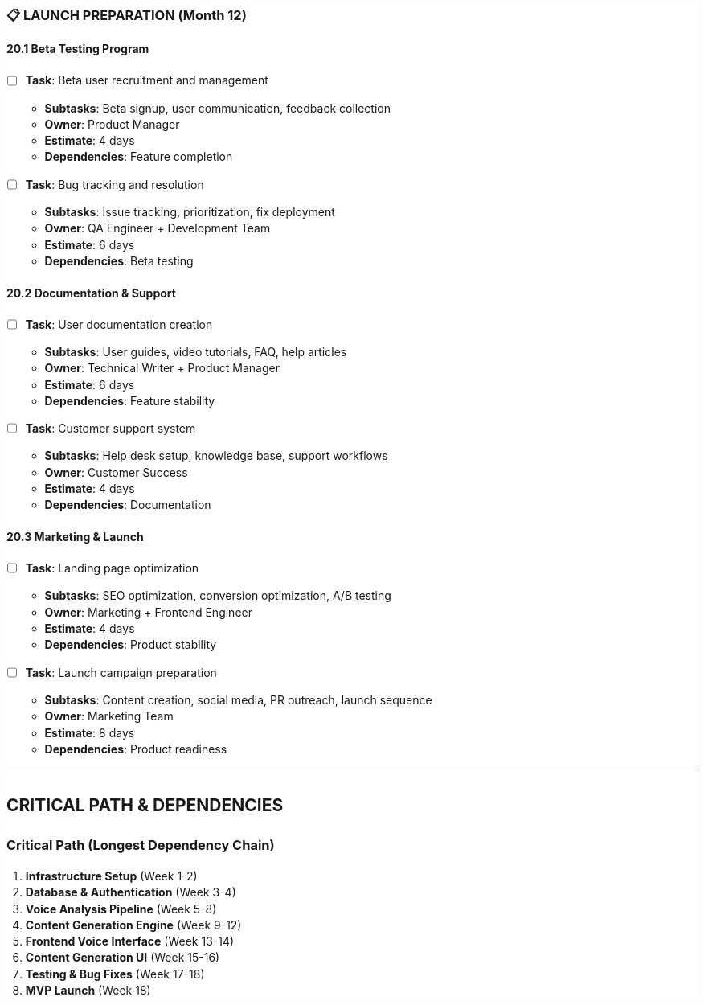 ### **📋 LAUNCH PREPARATION (Month 12)**

#### **20.1 Beta Testing Program**
- [ ] **Task**: Beta user recruitment and management
  - **Subtasks**: Beta signup, user communication, feedback collection
  - **Owner**: Product Manager
  - **Estimate**: 4 days
  - **Dependencies**: Feature completion

- [ ] **Task**: Bug tracking and resolution
  - **Subtasks**: Issue tracking, prioritization, fix deployment
  - **Owner**: QA Engineer + Development Team
  - **Estimate**: 6 days
  - **Dependencies**: Beta testing

#### **20.2 Documentation & Support**
- [ ] **Task**: User documentation creation
  - **Subtasks**: User guides, video tutorials, FAQ, help articles
  - **Owner**: Technical Writer + Product Manager
  - **Estimate**: 6 days
  - **Dependencies**: Feature stability

- [ ] **Task**: Customer support system
  - **Subtasks**: Help desk setup, knowledge base, support workflows
  - **Owner**: Customer Success
  - **Estimate**: 4 days
  - **Dependencies**: Documentation

#### **20.3 Marketing & Launch**
- [ ] **Task**: Landing page optimization
  - **Subtasks**: SEO optimization, conversion optimization, A/B testing
  - **Owner**: Marketing + Frontend Engineer
  - **Estimate**: 4 days
  - **Dependencies**: Product stability

- [ ] **Task**: Launch campaign preparation
  - **Subtasks**: Content creation, social media, PR outreach, launch sequence
  - **Owner**: Marketing Team
  - **Estimate**: 8 days
  - **Dependencies**: Product readiness

---

## **CRITICAL PATH & DEPENDENCIES**

### **Critical Path (Longest Dependency Chain)**
1. **Infrastructure Setup** (Week 1-2)
2. **Database & Authentication** (Week 3-4)
3. **Voice Analysis Pipeline** (Week 5-8)
4. **Content Generation Engine** (Week 9-12)
5. **Frontend Voice Interface** (Week 13-14)
6. **Content Generation UI** (Week 15-16)
7. **Testing & Bug Fixes** (Week 17-18)
8. **MVP Launch** (Week 18)
